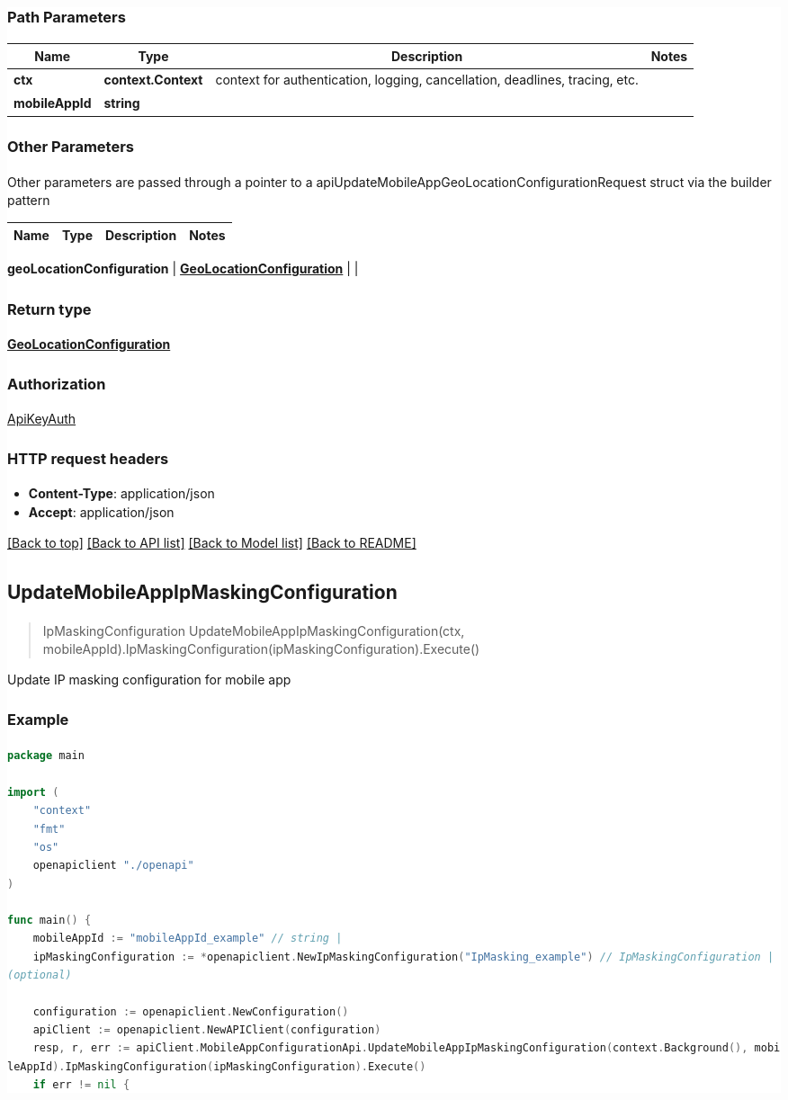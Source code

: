 ### Path Parameters


Name | Type | Description  | Notes
------------- | ------------- | ------------- | -------------
**ctx** | **context.Context** | context for authentication, logging, cancellation, deadlines, tracing, etc.
**mobileAppId** | **string** |  | 

### Other Parameters

Other parameters are passed through a pointer to a apiUpdateMobileAppGeoLocationConfigurationRequest struct via the builder pattern


Name | Type | Description  | Notes
------------- | ------------- | ------------- | -------------

 **geoLocationConfiguration** | [**GeoLocationConfiguration**](GeoLocationConfiguration.md) |  | 

### Return type

[**GeoLocationConfiguration**](GeoLocationConfiguration.md)

### Authorization

[ApiKeyAuth](../README.md#ApiKeyAuth)

### HTTP request headers

- **Content-Type**: application/json
- **Accept**: application/json

[[Back to top]](#) [[Back to API list]](../README.md#documentation-for-api-endpoints)
[[Back to Model list]](../README.md#documentation-for-models)
[[Back to README]](../README.md)


## UpdateMobileAppIpMaskingConfiguration

> IpMaskingConfiguration UpdateMobileAppIpMaskingConfiguration(ctx, mobileAppId).IpMaskingConfiguration(ipMaskingConfiguration).Execute()

Update IP masking configuration for mobile app

### Example

```go
package main

import (
    "context"
    "fmt"
    "os"
    openapiclient "./openapi"
)

func main() {
    mobileAppId := "mobileAppId_example" // string | 
    ipMaskingConfiguration := *openapiclient.NewIpMaskingConfiguration("IpMasking_example") // IpMaskingConfiguration |  (optional)

    configuration := openapiclient.NewConfiguration()
    apiClient := openapiclient.NewAPIClient(configuration)
    resp, r, err := apiClient.MobileAppConfigurationApi.UpdateMobileAppIpMaskingConfiguration(context.Background(), mobileAppId).IpMaskingConfiguration(ipMaskingConfiguration).Execute()
    if err != nil {
```